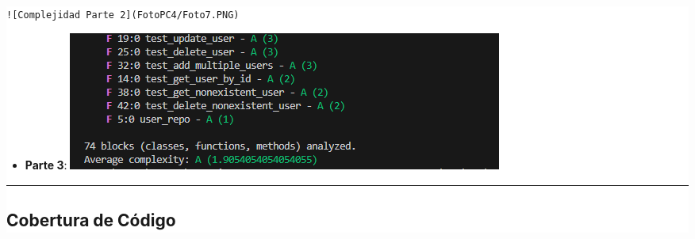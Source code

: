     ![Complejidad Parte 2](FotoPC4/Foto7.PNG)
  - **Parte 3**: 
    ![Complejidad Parte 3](FotoPC4/Foto8.PNG)

---

## Cobertura de Código
